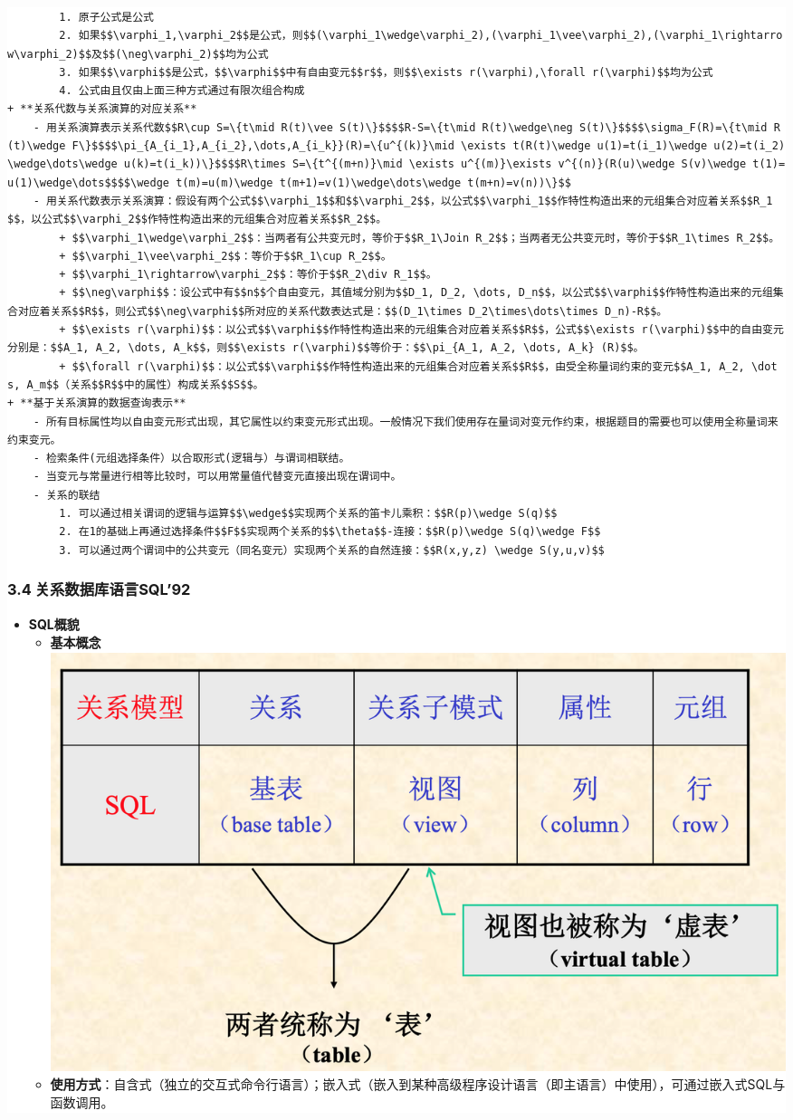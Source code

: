 			1. 原子公式是公式
			2. 如果$$\varphi_1,\varphi_2$$是公式，则$$(\varphi_1\wedge\varphi_2),(\varphi_1\vee\varphi_2),(\varphi_1\rightarrow\varphi_2)$$及$$(\neg\varphi_2)$$均为公式
			3. 如果$$\varphi$$是公式，$$\varphi$$中有自由变元$$r$$，则$$\exists r(\varphi),\forall r(\varphi)$$均为公式
			4. 公式由且仅由上面三种方式通过有限次组合构成
	+ **关系代数与关系演算的对应关系**
		- 用关系演算表示关系代数$$R\cup S=\{t\mid R(t)\vee S(t)\}$$$$R-S=\{t\mid R(t)\wedge\neg S(t)\}$$$$\sigma_F(R)=\{t\mid R(t)\wedge F\}$$$$\pi_{A_{i_1},A_{i_2},\dots,A_{i_k}}(R)=\{u^{(k)}\mid \exists t(R(t)\wedge u(1)=t(i_1)\wedge u(2)=t(i_2)\wedge\dots\wedge u(k)=t(i_k))\}$$$$R\times S=\{t^{(m+n)}\mid \exists u^{(m)}\exists v^{(n)}(R(u)\wedge S(v)\wedge t(1)=u(1)\wedge\dots$$$$\wedge t(m)=u(m)\wedge t(m+1)=v(1)\wedge\dots\wedge t(m+n)=v(n))\}$$
		- 用关系代数表示关系演算：假设有两个公式$$\varphi_1$$和$$\varphi_2$$，以公式$$\varphi_1$$作特性构造出来的元组集合对应着关系$$R_1$$，以公式$$\varphi_2$$作特性构造出来的元组集合对应着关系$$R_2$$。
			+ $$\varphi_1\wedge\varphi_2$$：当两者有公共变元时，等价于$$R_1\Join R_2$$；当两者无公共变元时，等价于$$R_1\times R_2$$。
			+ $$\varphi_1\vee\varphi_2$$：等价于$$R_1\cup R_2$$。
			+ $$\varphi_1\rightarrow\varphi_2$$：等价于$$R_2\div R_1$$。
			+ $$\neg\varphi$$：设公式中有$$n$$个自由变元，其值域分别为$$D_1, D_2, \dots, D_n$$，以公式$$\varphi$$作特性构造出来的元组集合对应着关系$$R$$，则公式$$\neg\varphi$$所对应的关系代数表达式是：$$(D_1\times D_2\times\dots\times D_n)-R$$。
			+ $$\exists r(\varphi)$$：以公式$$\varphi$$作特性构造出来的元组集合对应着关系$$R$$，公式$$\exists r(\varphi)$$中的自由变元分别是：$$A_1, A_2, \dots, A_k$$，则$$\exists r(\varphi)$$等价于：$$\pi_{A_1, A_2, \dots, A_k} (R)$$。
			+ $$\forall r(\varphi)$$：以公式$$\varphi$$作特性构造出来的元组集合对应着关系$$R$$，由受全称量词约束的变元$$A_1, A_2, \dots, A_m$$（关系$$R$$中的属性）构成关系$$S$$。
	+ **基于关系演算的数据查询表示**
		- 所有目标属性均以自由变元形式出现，其它属性以约束变元形式出现。一般情况下我们使用存在量词对变元作约束，根据题目的需要也可以使用全称量词来约束变元。
		- 检索条件(元组选择条件）以合取形式(逻辑与）与谓词相联结。
		- 当变元与常量进行相等比较时，可以用常量值代替变元直接出现在谓词中。
		- 关系的联结
			1. 可以通过相关谓词的逻辑与运算$$\wedge$$实现两个关系的笛卡儿乘积：$$R(p)\wedge S(q)$$
			2. 在1的基础上再通过选择条件$$F$$实现两个关系的$$\theta$$-连接：$$R(p)\wedge S(q)\wedge F$$
			3. 可以通过两个谓词中的公共变元（同名变元）实现两个关系的自然连接：$$R(x,y,z) \wedge S(y,u,v)$$

### 3.4 关系数据库语言SQL’92

- **SQL概貌**
	+ **基本概念** ![](pic28.png)
	+ **使用方式**：自含式（独立的交互式命令行语言）；嵌入式（嵌入到某种高级程序设计语言（即主语言）中使用），可通过嵌入式SQL与函数调用。

